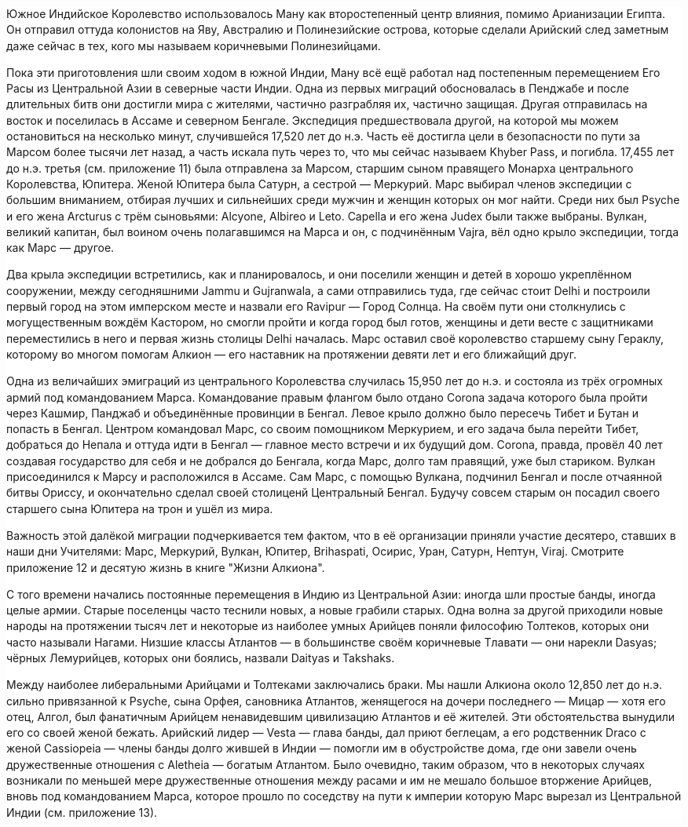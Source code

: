 Южное Индийское Королевство использовалось Ману как второстепенный центр влияния, помимо Арианизации Египта. Он отправил оттуда колонистов на Яву, Австралию и Полинезийские острова, которые сделали Арийский след заметным даже сейчас в тех, кого мы называем коричневыми Полинезийцами.

Пока эти приготовления шли своим ходом в южной Индии, Ману всё ещё работал над постепенным перемещением Его Расы из Центральной Азии в северные части Индии. Одна из первых миграций обосновалась в Пенджабе и после длительных битв они достигли мира с жителями, частично разграбляя их, частично защищая. Другая отправилась на восток и поселилась в Ассаме и северном Бенгале. Экспедиция предшествовала другой, на которой мы можем остановиться на несколько минут, случившейся 17,520 лет до н.э. Часть её достигла цели в безопасности по пути за Марсом более тысячи лет назад, а часть искала путь через то, что мы сейчас называем Khyber Pass, и погибла. 17,455 лет до н.э. третья (см. приложение 11) была отправлена за Марсом, старшим сыном правящего Монарха центрального Королевства, Юпитера. Женой Юпитера была Сатурн, а сестрой — Меркурий. Марс выбирал членов экспедиции с большим вниманием, отбирая лучших и сильнейших среди мужчин и женщин которых он мог найти. Среди них был Psyche и его жена Arcturus с трём сыновьями: Alcyone, Albireo и Leto. Capella и его жена Judex были также выбраны. Вулкан, великий капитан, был воином очень полагавшимся на Марса и он, с подчинённым Vajra, вёл одно крыло экспедиции, тогда как Марс — другое.

Два крыла экспедиции встретились, как и планировалось, и они поселили женщин и детей в хорошо укреплённом сооружении, между сегодняшними Jammu и Gujranwala, а сами отправились туда, где сейчас стоит Delhi и построили первый город на этом имперском месте и назвали его Ravipur — Город Солнца. На своём пути они столкнулись с могущественным вождём Кастором, но смогли пройти и когда город был готов, женщины и дети весте с защитниками переместились в него и первая жизнь столицы Delhi началась. Марс оставил своё королевство старшему сыну Гераклу, которому во многом помогам Алкион — его наставник на протяжении девяти лет и его ближайщий друг.

Одна из величайших эмиграций из центрального Королевства случилась 15,950 лет до н.э. и состояла из трёх огромных армий под командованием Марса. Командование правым флангом было отдано Corona задача которого была пройти через Кашмир, Панджаб и объединённые провинции в Бенгал. Левое крыло должно было пересечь Тибет и Бутан и попасть в Бенгал. Центром командовал Марс, со своим помощником Меркурием, и его задача была перейти Тибет, добраться до Непала и оттуда идти в Бенгал — главное место встречи и их будущий дом. Corona, правда, провёл 40 лет создавая государство для себя и не добрался до Бенгала, когда Марс, долго там правящий, уже был стариком. Вулкан присоединился к Марсу и расположился в Ассаме. Сам Марс, с помощью Вулкана, подчинил Бенгал и после отчаянной битвы Ориссу, и окончательно сделал своей столиценй Центральный Бенгал. Будучу совсем старым он посадил своего старшего сына Юпитера на трон и ушёл из мира.

Важность этой далёкой миграции подчеркивается тем фактом, что в её организации приняли участие десятеро, ставших в наши дни Учителями: Марс, Меркурий, Вулкан, Юпитер, Brihaspati, Осирис, Уран, Сатурн, Нептун, Viraj. Смотрите приложение 12 и десятую жизнь в книге "Жизни Алкиона".

С того времени начались постоянные перемещения в Индию из Центральной Азии: иногда шли простые банды, иногда целые армии. Старые поселенцы часто теснили новых, а новые грабили старых. Одна волна за другой приходили новые народы на протяжении тысяч лет и некоторые из наиболее умных Арийцев поняли философию Толтеков, которых они часто называли Нагами. Низшие классы Атлантов — в большинстве своём коричневые Тлавати — они нарекли Dasyas; чёрных Лемурийцев, которых они боялись, назвали Daityas и Takshaks.

Между наиболее либеральными Арийцами и Толтеками заключались браки. Мы нашли Алкиона около 12,850 лет до н.э. сильно привязанной к Psyche, сына Орфея, сановника Атлантов, женящегося на дочери последнего — Мицар — хотя его отец, Алгол, был фанатичным Арийцем ненавидевшим цивилизацию Атлантов и её жителей. Эти обстоятельства вынудили его со своей женой бежать. Арийский лидер — Vesta — глава банды, дал приют беглецам, а его родственник Draco с женой Cassiopeia — члены банды долго жившей в Индии — помогли им в обустройстве дома, где они завели очень дружественные отношения с Aletheia — богатым Атлантом. Было очевидно, таким образом, что в некоторых случаях возникали по меньшей мере дружественные отношения между расами и им не мешало большое вторжение Арийцев, вновь под командованием Марса, которое прошло по соседству на пути к империи которую Марс вырезал из Центральной Индии (см. приложение 13).
